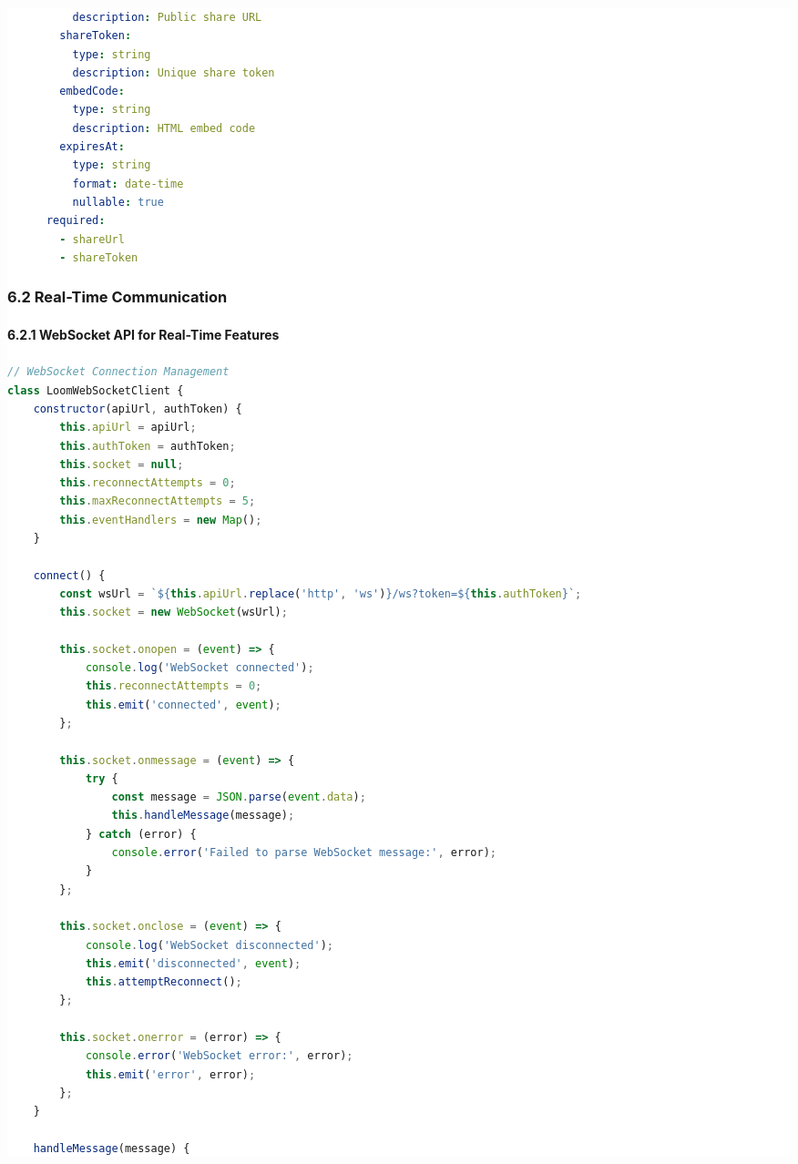 ```yaml
          description: Public share URL
        shareToken:
          type: string
          description: Unique share token
        embedCode:
          type: string
          description: HTML embed code
        expiresAt:
          type: string
          format: date-time
          nullable: true
      required:
        - shareUrl
        - shareToken
```

### 6.2 Real-Time Communication

#### 6.2.1 WebSocket API for Real-Time Features
```javascript
// WebSocket Connection Management
class LoomWebSocketClient {
    constructor(apiUrl, authToken) {
        this.apiUrl = apiUrl;
        this.authToken = authToken;
        this.socket = null;
        this.reconnectAttempts = 0;
        this.maxReconnectAttempts = 5;
        this.eventHandlers = new Map();
    }
    
    connect() {
        const wsUrl = `${this.apiUrl.replace('http', 'ws')}/ws?token=${this.authToken}`;
        this.socket = new WebSocket(wsUrl);
        
        this.socket.onopen = (event) => {
            console.log('WebSocket connected');
            this.reconnectAttempts = 0;
            this.emit('connected', event);
        };
        
        this.socket.onmessage = (event) => {
            try {
                const message = JSON.parse(event.data);
                this.handleMessage(message);
            } catch (error) {
                console.error('Failed to parse WebSocket message:', error);
            }
        };
        
        this.socket.onclose = (event) => {
            console.log('WebSocket disconnected');
            this.emit('disconnected', event);
            this.attemptReconnect();
        };
        
        this.socket.onerror = (error) => {
            console.error('WebSocket error:', error);
            this.emit('error', error);
        };
    }
    
    handleMessage(message) {
```